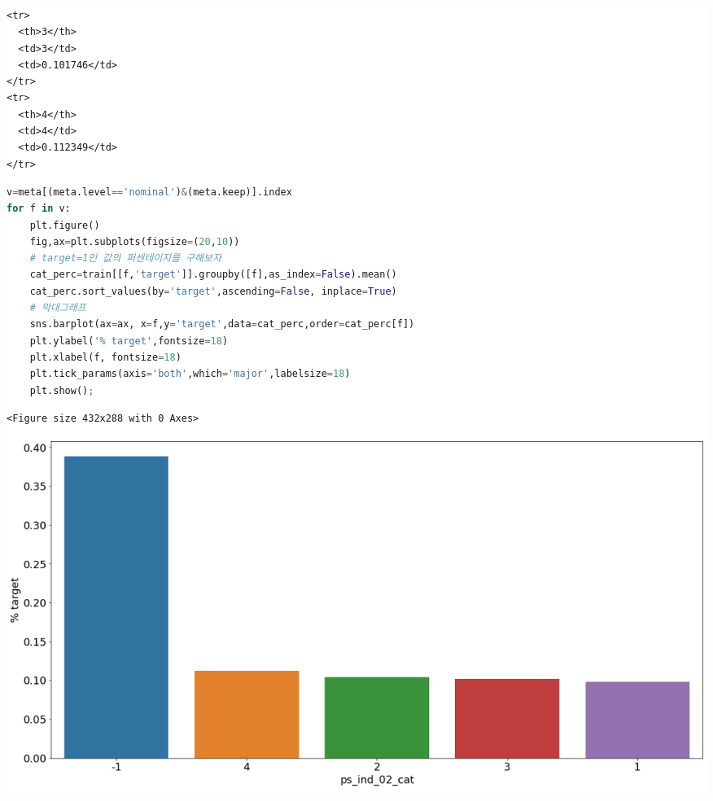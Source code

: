     <tr>
      <th>3</th>
      <td>3</td>
      <td>0.101746</td>
    </tr>
    <tr>
      <th>4</th>
      <td>4</td>
      <td>0.112349</td>
    </tr>
  </tbody>
</table>
</div>




```python
v=meta[(meta.level=='nominal')&(meta.keep)].index
for f in v:
    plt.figure()
    fig,ax=plt.subplots(figsize=(20,10))
    # target=1인 값의 퍼센테이지를 구해보자
    cat_perc=train[[f,'target']].groupby([f],as_index=False).mean()
    cat_perc.sort_values(by='target',ascending=False, inplace=True)
    # 막대그래프
    sns.barplot(ax=ax, x=f,y='target',data=cat_perc,order=cat_perc[f])
    plt.ylabel('% target',fontsize=18)
    plt.xlabel(f, fontsize=18)
    plt.tick_params(axis='both',which='major',labelsize=18)
    plt.show();
```


    <Figure size 432x288 with 0 Axes>



![png](/images/kaggle-PortoSeguro%27s-safe-driver-prediction%28beginner%29_files/kaggle-PortoSeguro%27s-safe-driver-prediction%28beginner%29_52_1.png)
